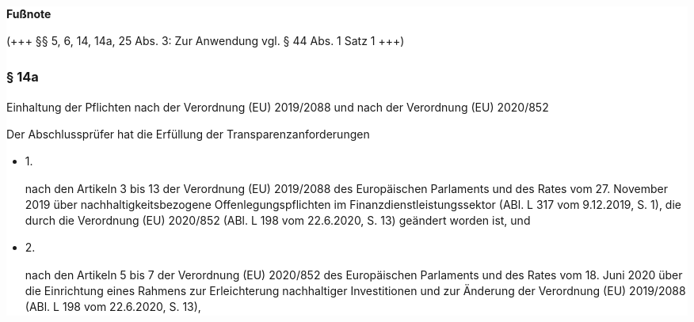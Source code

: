 </div>

</div>

</div>

</div>

<div>

  
**Fußnote**

<div class="jnhtml">

<div>

<div class="jurAbsatz">

(+++ §§ 5, 6, 14, 14a, 25 Abs. 3: Zur Anwendung vgl. § 44 Abs. 1 Satz 1
+++)

</div>

</div>

</div>

</div>

<span id="BJNR277700013BJNE005300123.html"></span>

### § 14a  
Einhaltung der Pflichten nach der Verordnung (EU) 2019/2088 und nach der Verordnung (EU) 2020/852

<div>

<div class="jnhtml">

<div>

<div class="jurAbsatz">

Der Abschlussprüfer hat die Erfüllung der Transparenzanforderungen

  - 1\.
    
    <div style="">
    
    nach den Artikeln 3 bis 13 der Verordnung (EU) 2019/2088 des
    Europäischen Parlaments und des Rates vom 27. November 2019 über
    nachhaltigkeitsbezogene Offenlegungspflichten im
    Finanzdienstleistungssektor (ABl. L 317 vom 9.12.2019, S. 1), die
    durch die Verordnung (EU) 2020/852 (ABl. L 198 vom 22.6.2020, S. 13)
    geändert worden ist, und
    
    </div>

  - 2\.
    
    <div style="">
    
    nach den Artikeln 5 bis 7 der Verordnung (EU) 2020/852 des
    Europäischen Parlaments und des Rates vom 18. Juni 2020 über die
    Einrichtung eines Rahmens zur Erleichterung nachhaltiger
    Investitionen und zur Änderung der Verordnung (EU) 2019/2088 (ABl. L
    198 vom 22.6.2020, S. 13),
    